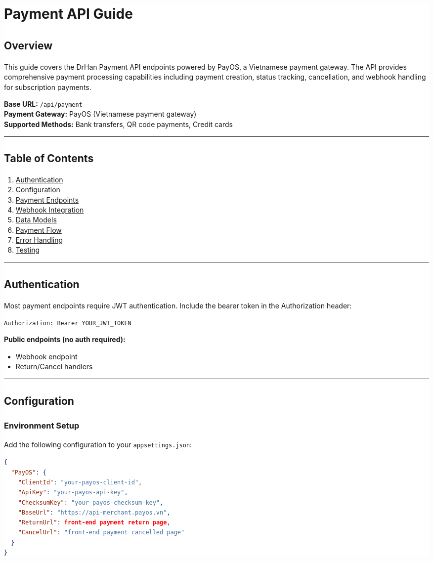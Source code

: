 # Payment API Guide

## Overview

This guide covers the DrHan Payment API endpoints powered by PayOS, a Vietnamese payment gateway. The API provides comprehensive payment processing capabilities including payment creation, status tracking, cancellation, and webhook handling for subscription payments.

**Base URL:** `/api/payment`  
**Payment Gateway:** PayOS (Vietnamese payment gateway)  
**Supported Methods:** Bank transfers, QR code payments, Credit cards

---

## Table of Contents

1. [Authentication](#authentication)
2. [Configuration](#configuration)
3. [Payment Endpoints](#payment-endpoints)
4. [Webhook Integration](#webhook-integration)
5. [Data Models](#data-models)
6. [Payment Flow](#payment-flow)
7. [Error Handling](#error-handling)
8. [Testing](#testing)

---

## Authentication

Most payment endpoints require JWT authentication. Include the bearer token in the Authorization header:

```
Authorization: Bearer YOUR_JWT_TOKEN
```

**Public endpoints (no auth required):**
- Webhook endpoint
- Return/Cancel handlers

---

## Configuration

### Environment Setup

Add the following configuration to your `appsettings.json`:

```json
{
  "PayOS": {
    "ClientId": "your-payos-client-id",
    "ApiKey": "your-payos-api-key", 
    "ChecksumKey": "your-payos-checksum-key",
    "BaseUrl": "https://api-merchant.payos.vn",
    "ReturnUrl": front-end payment return page,
    "CancelUrl": "front-end payment cancelled page"
  }
}
```
